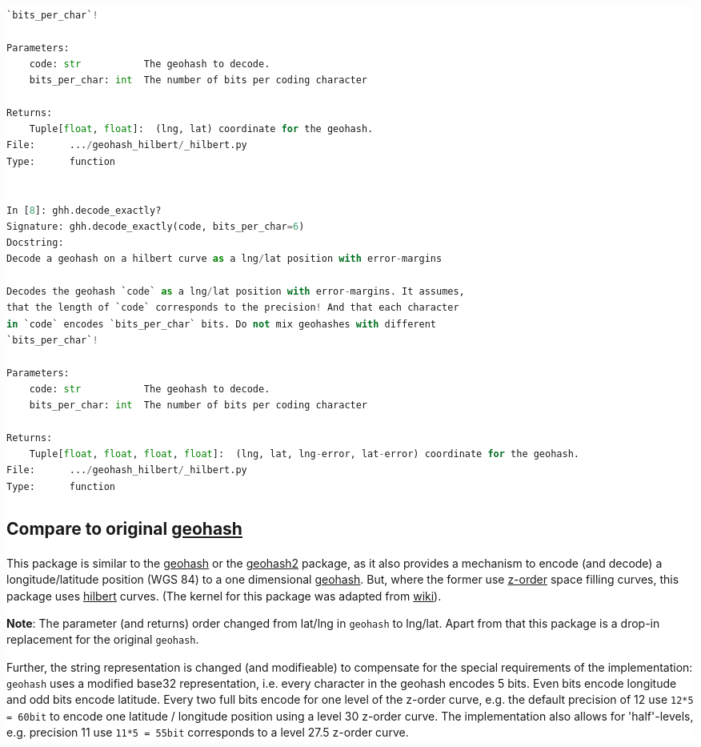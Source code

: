 ```python
`bits_per_char`!

Parameters:
    code: str           The geohash to decode.
    bits_per_char: int  The number of bits per coding character

Returns:
    Tuple[float, float]:  (lng, lat) coordinate for the geohash.
File:      .../geohash_hilbert/_hilbert.py
Type:      function


In [8]: ghh.decode_exactly?
Signature: ghh.decode_exactly(code, bits_per_char=6)
Docstring:
Decode a geohash on a hilbert curve as a lng/lat position with error-margins

Decodes the geohash `code` as a lng/lat position with error-margins. It assumes,
that the length of `code` corresponds to the precision! And that each character
in `code` encodes `bits_per_char` bits. Do not mix geohashes with different
`bits_per_char`!

Parameters:
    code: str           The geohash to decode.
    bits_per_char: int  The number of bits per coding character

Returns:
    Tuple[float, float, float, float]:  (lng, lat, lng-error, lat-error) coordinate for the geohash.
File:      .../geohash_hilbert/_hilbert.py
Type:      function
```

Compare to original [geohash](https://github.com/vinsci/geohash/)
-------------------------------------------------------------------

This package is similar to the [geohash](https://github.com/vinsci/geohash/) or the [geohash2](https://github.com/dbarthe/geohash/) package, as it also provides a mechanism to encode (and decode) a longitude/latitude position (WGS 84) to a one dimensional [geohash](https://en.wikipedia.org/wiki/Geohash). But, where the former use [z-order](https://en.wikipedia.org/wiki/Z-order_curve) space filling curves, this package uses [hilbert](https://en.wikipedia.org/wiki/Hilbert_curve) curves. (The kernel for this package was adapted from [wiki](https://en.wikipedia.org/wiki/Hilbert_curve)).

**Note**: The parameter (and returns) order changed from lat/lng in `geohash` to lng/lat. Apart from that this package is a drop-in replacement for the original `geohash`.

Further, the string representation is changed (and modifieable) to compensate for the special requirements of the implementation: `geohash` uses a modified base32 representation, i.e. every character in the geohash encodes 5 bits. Even bits encode longitude and odd bits encode latitude. Every two full bits encode for one level of the z-order curve, e.g. the default precision of 12 use `12*5 = 60bit` to encode one latitude / longitude position using a level 30 z-order curve. The implementation also allows for 'half'-levels, e.g. precision 11 use `11*5 = 55bit` corresponds to a level 27.5 z-order curve.
